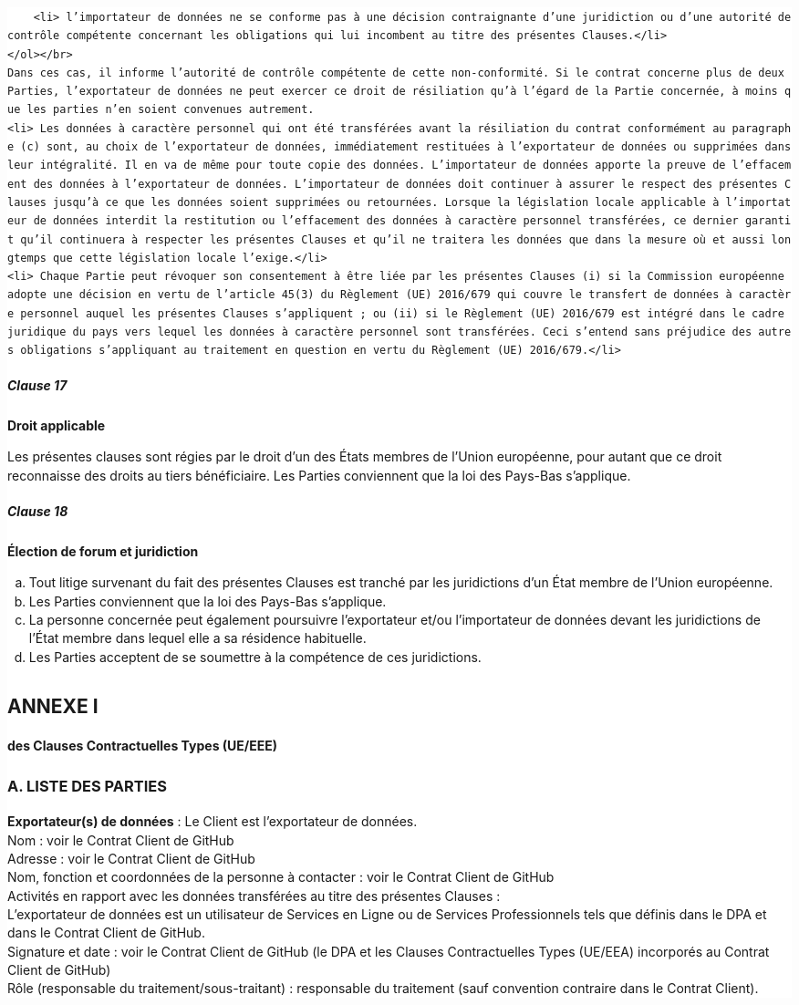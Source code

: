         <li> l’importateur de données ne se conforme pas à une décision contraignante d’une juridiction ou d’une autorité de contrôle compétente concernant les obligations qui lui incombent au titre des présentes Clauses.</li>    
    </ol></br>
    Dans ces cas, il informe l’autorité de contrôle compétente de cette non-conformité. Si le contrat concerne plus de deux Parties, l’exportateur de données ne peut exercer ce droit de résiliation qu’à l’égard de la Partie concernée, à moins que les parties n’en soient convenues autrement.
    <li> Les données à caractère personnel qui ont été transférées avant la résiliation du contrat conformément au paragraphe (c) sont, au choix de l’exportateur de données, immédiatement restituées à l’exportateur de données ou supprimées dans leur intégralité. Il en va de même pour toute copie des données. L’importateur de données apporte la preuve de l’effacement des données à l’exportateur de données. L’importateur de données doit continuer à assurer le respect des présentes Clauses jusqu’à ce que les données soient supprimées ou retournées. Lorsque la législation locale applicable à l’importateur de données interdit la restitution ou l’effacement des données à caractère personnel transférées, ce dernier garantit qu’il continuera à respecter les présentes Clauses et qu’il ne traitera les données que dans la mesure où et aussi longtemps que cette législation locale l’exige.</li>
    <li> Chaque Partie peut révoquer son consentement à être liée par les présentes Clauses (i) si la Commission européenne adopte une décision en vertu de l’article 45(3) du Règlement (UE) 2016/679 qui couvre le transfert de données à caractère personnel auquel les présentes Clauses s’appliquent ; ou (ii) si le Règlement (UE) 2016/679 est intégré dans le cadre juridique du pays vers lequel les données à caractère personnel sont transférées. Ceci s’entend sans préjudice des autres obligations s’appliquant au traitement en question en vertu du Règlement (UE) 2016/679.</li>
</ol>

##### Clause 17

**Droit applicable**

Les présentes clauses sont régies par le droit d’un des États membres de l’Union européenne, pour autant que ce droit reconnaisse des droits au tiers bénéficiaire. Les Parties conviennent que la loi des Pays-Bas s’applique.

##### Clause 18

**Élection de forum et juridiction**

<ol style="list-style-type:lower-alpha" class="no-styling">
    <li>Tout litige survenant du fait des présentes Clauses est tranché par les juridictions d’un État membre de l’Union européenne.</li>
    <li>Les Parties conviennent que la loi des Pays-Bas s’applique.</li>
    <li>La personne concernée peut également poursuivre l’exportateur et/ou l’importateur de données devant les juridictions de l’État membre dans lequel elle a sa résidence habituelle.</li>
    <li>Les Parties acceptent de se soumettre à la compétence de ces juridictions.</li>
</ol>

## ANNEXE I

**des Clauses Contractuelles Types (UE/EEE)**

### A. LISTE DES PARTIES

**Exportateur(s) de données** : Le Client est l’exportateur de données.</br>
Nom : voir le Contrat Client de GitHub</br>
Adresse : voir le Contrat Client de GitHub</br>
Nom, fonction et coordonnées de la personne à contacter : voir le Contrat Client de GitHub</br>
Activités en rapport avec les données transférées au titre des présentes Clauses :</br>
L’exportateur de données est un utilisateur de Services en Ligne ou de Services Professionnels tels que définis dans le DPA et dans le Contrat Client de GitHub.</br>
Signature et date : voir le Contrat Client de GitHub (le DPA et les Clauses Contractuelles Types (UE/EEA) incorporés au Contrat Client de GitHub)</br>
Rôle (responsable du traitement/sous-traitant) : responsable du traitement (sauf convention contraire dans le Contrat Client). </br>
